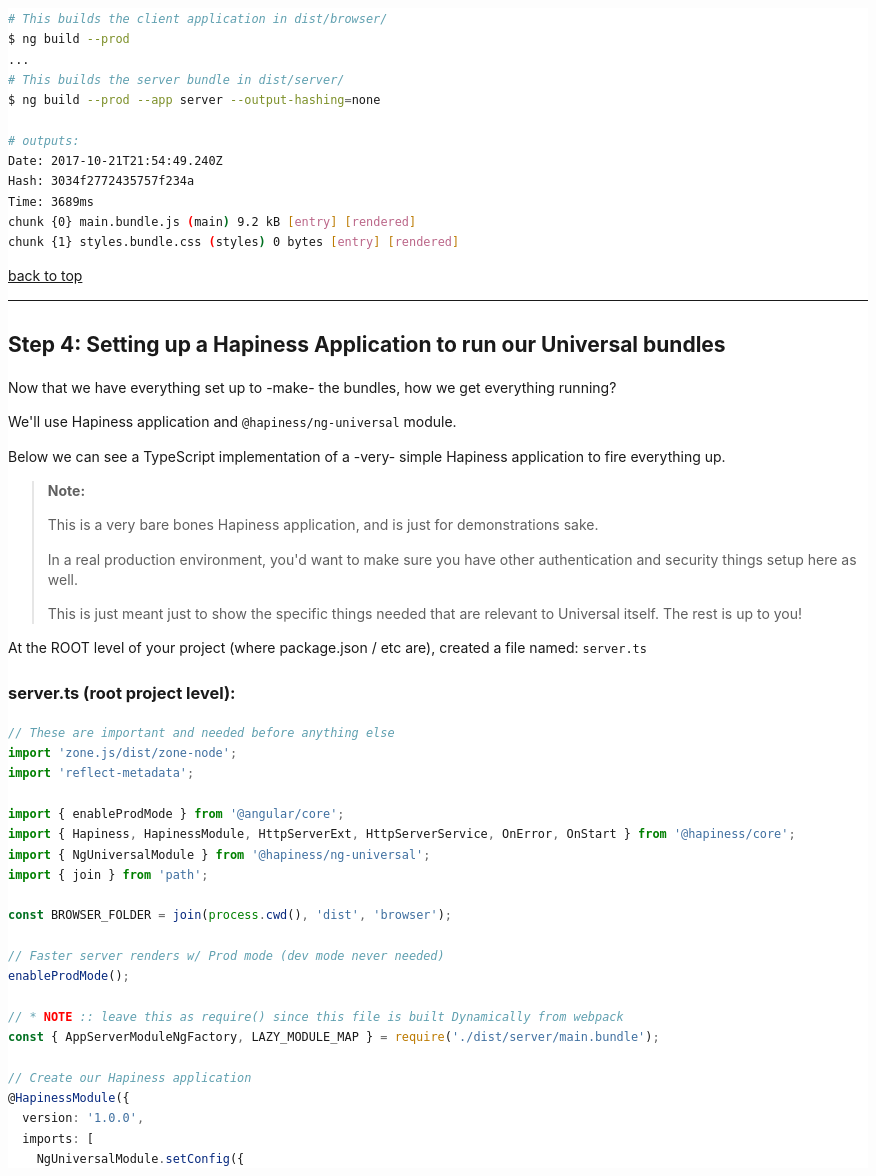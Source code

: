 ```bash
# This builds the client application in dist/browser/
$ ng build --prod
...
# This builds the server bundle in dist/server/
$ ng build --prod --app server --output-hashing=none

# outputs:
Date: 2017-10-21T21:54:49.240Z                                                       
Hash: 3034f2772435757f234a
Time: 3689ms
chunk {0} main.bundle.js (main) 9.2 kB [entry] [rendered]
chunk {1} styles.bundle.css (styles) 0 bytes [entry] [rendered]
```

[back to top](#table-of-contents)

<hr />

## Step 4: Setting up a Hapiness Application to run our Universal bundles

Now that we have everything set up to -make- the bundles, how we get everything running?

We'll use Hapiness application and `@hapiness/ng-universal` module.

Below we can see a TypeScript implementation of a -very- simple Hapiness application to fire everything up.

> **Note:**
>
> This is a very bare bones Hapiness application, and is just for demonstrations sake.
>
> In a real production environment, you'd want to make sure you have other authentication and security things setup here as well.
>
> This is just meant just to show the specific things needed that are relevant to Universal itself. The rest is up to you!

At the ROOT level of your project (where package.json / etc are), created a file named: `server.ts`

### server.ts (root project level):

```typescript
// These are important and needed before anything else
import 'zone.js/dist/zone-node';
import 'reflect-metadata';

import { enableProdMode } from '@angular/core';
import { Hapiness, HapinessModule, HttpServerExt, HttpServerService, OnError, OnStart } from '@hapiness/core';
import { NgUniversalModule } from '@hapiness/ng-universal';
import { join } from 'path';

const BROWSER_FOLDER = join(process.cwd(), 'dist', 'browser');

// Faster server renders w/ Prod mode (dev mode never needed)
enableProdMode();

// * NOTE :: leave this as require() since this file is built Dynamically from webpack
const { AppServerModuleNgFactory, LAZY_MODULE_MAP } = require('./dist/server/main.bundle');

// Create our Hapiness application
@HapinessModule({
  version: '1.0.0',
  imports: [
    NgUniversalModule.setConfig({
```